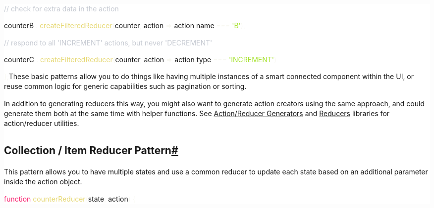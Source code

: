 <span class="token plain"> </span><span class="token comment" style="color: #c6cad2">// check for extra data in the action</span><span class="token plain"></span>

<span class="token plain"> counterB </span><span class="token operator" style="color: #f8f8f2">:</span><span class="token plain"> </span><span class="token function" style="color: #e6d874">createFilteredReducer</span><span class="token punctuation" style="color: #f8f8f2">(</span><span class="token plain">counter</span><span class="token punctuation" style="color: #f8f8f2">,</span><span class="token plain"> </span><span class="token parameter">action</span><span class="token plain"> </span><span class="token arrow operator" style="color: #f8f8f2">=&gt;</span><span class="token plain"> action</span><span class="token punctuation" style="color: #f8f8f2">.</span><span class="token property-access">name</span><span class="token plain"> </span><span class="token operator" style="color: #f8f8f2">===</span><span class="token plain"> </span><span class="token string" style="color: #a6e22e">'B'</span><span class="token punctuation" style="color: #f8f8f2">)</span><span class="token punctuation" style="color: #f8f8f2">,</span><span class="token plain"></span>

<span class="token plain"> </span><span class="token comment" style="color: #c6cad2">// respond to all 'INCREMENT' actions, but never 'DECREMENT'</span><span class="token plain"></span>

<span class="token plain"> counterC </span><span class="token operator" style="color: #f8f8f2">:</span><span class="token plain"> </span><span class="token function" style="color: #e6d874">createFilteredReducer</span><span class="token punctuation" style="color: #f8f8f2">(</span><span class="token plain">counter</span><span class="token punctuation" style="color: #f8f8f2">,</span><span class="token plain"> </span><span class="token parameter">action</span><span class="token plain"> </span><span class="token arrow operator" style="color: #f8f8f2">=&gt;</span><span class="token plain"> action</span><span class="token punctuation" style="color: #f8f8f2">.</span><span class="token property-access">type</span><span class="token plain"> </span><span class="token operator" style="color: #f8f8f2">===</span><span class="token plain"> </span><span class="token string" style="color: #a6e22e">'INCREMENT'</span><span class="token punctuation" style="color: #f8f8f2">)</span><span class="token plain"></span>

<span class="token plain"></span><span class="token punctuation" style="color: #f8f8f2">}</span><span class="token punctuation" style="color: #f8f8f2">;</span>These basic patterns allow you to do things like having multiple instances of a smart connected component within the UI, or reuse common logic for generic capabilities such as pagination or sorting.

In addition to generating reducers this way, you might also want to generate action creators using the same approach, and could generate them both at the same time with helper functions. See [Action/Reducer Generators](../../../github.com/markerikson/redux-ecosystem-links/blob/master/action-reducer-generators.html) and [Reducers](../../../github.com/markerikson/redux-ecosystem-links/blob/master/reducers.html) libraries for action/reducer utilities.

## <span id="collection--item-reducer-pattern" class="anchor enhancedAnchor_2LWZ"></span>Collection / Item Reducer Pattern<a href="#collection--item-reducer-pattern" class="hash-link" title="Direct link to heading">#</a>

This pattern allows you to have multiple states and use a common reducer to update each state based on an additional parameter inside the action object.

<span class="token keyword" style="color: #f92672">function</span><span class="token plain"> </span><span class="token function" style="color: #e6d874">counterReducer</span><span class="token punctuation" style="color: #f8f8f2">(</span><span class="token parameter">state</span><span class="token parameter punctuation" style="color: #f8f8f2">,</span><span class="token parameter"> action</span><span class="token punctuation" style="color: #f8f8f2">)</span><span class="token plain"> </span><span class="token punctuation" style="color: #f8f8f2">{</span><span class="token plain"></span>
